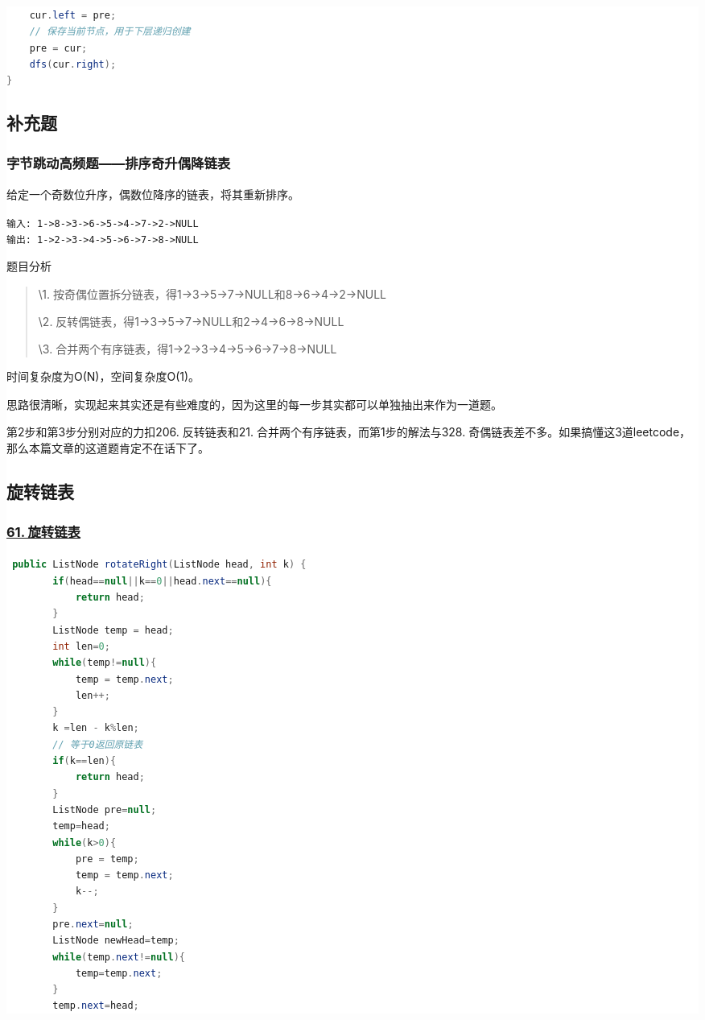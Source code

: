 ```java
    cur.left = pre;
    // 保存当前节点，用于下层递归创建
    pre = cur;
    dfs(cur.right);
}
```

## 补充题

### 字节跳动高频题——排序奇升偶降链表

给定一个奇数位升序，偶数位降序的链表，将其重新排序。

```
输入: 1->8->3->6->5->4->7->2->NULL
输出: 1->2->3->4->5->6->7->8->NULL
```

题目分析 

> \1. 按奇偶位置拆分链表，得1->3->5->7->NULL和8->6->4->2->NULL
>
> \2. 反转偶链表，得1->3->5->7->NULL和2->4->6->8->NULL
>
> \3. 合并两个有序链表，得1->2->3->4->5->6->7->8->NULL

时间复杂度为O(N)，空间复杂度O(1)。

思路很清晰，实现起来其实还是有些难度的，因为这里的每一步其实都可以单独抽出来作为一道题。

第2步和第3步分别对应的力扣206. 反转链表和21. 合并两个有序链表，而第1步的解法与328. 奇偶链表差不多。如果搞懂这3道leetcode，那么本篇文章的这道题肯定不在话下了。

## 旋转链表

### [61. 旋转链表](https://leetcode.cn/problems/rotate-list)

```java
 public ListNode rotateRight(ListNode head, int k) {
        if(head==null||k==0||head.next==null){
            return head;
        }
        ListNode temp = head;
        int len=0;
        while(temp!=null){
            temp = temp.next;
            len++;
        }
        k =len - k%len;
        // 等于0返回原链表
        if(k==len){
            return head;
        }
        ListNode pre=null;
        temp=head;
        while(k>0){
            pre = temp;
            temp = temp.next;
            k--;
        }
        pre.next=null;
        ListNode newHead=temp;
        while(temp.next!=null){
            temp=temp.next;
        }
        temp.next=head;
```